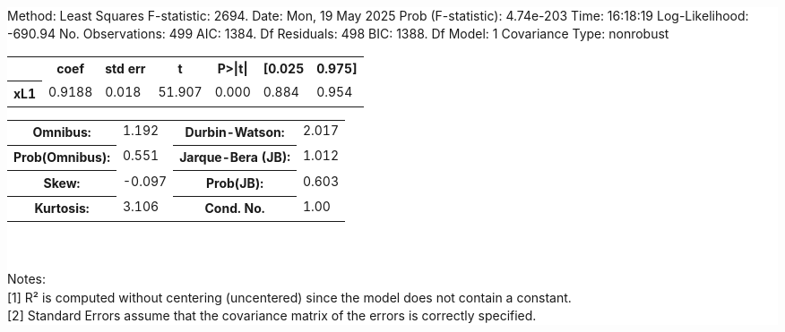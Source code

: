   <th>Method:</th>             <td>Least Squares</td>  <th>  F-statistic:       </th>          <td>   2694.</td> 
</tr>
<tr>
  <th>Date:</th>             <td>Mon, 19 May 2025</td> <th>  Prob (F-statistic):</th>          <td>4.74e-203</td>
</tr>
<tr>
  <th>Time:</th>                 <td>16:18:19</td>     <th>  Log-Likelihood:    </th>          <td> -690.94</td> 
</tr>
<tr>
  <th>No. Observations:</th>      <td>   499</td>      <th>  AIC:               </th>          <td>   1384.</td> 
</tr>
<tr>
  <th>Df Residuals:</th>          <td>   498</td>      <th>  BIC:               </th>          <td>   1388.</td> 
</tr>
<tr>
  <th>Df Model:</th>              <td>     1</td>      <th>                     </th>              <td> </td>    
</tr>
<tr>
  <th>Covariance Type:</th>      <td>nonrobust</td>    <th>                     </th>              <td> </td>    
</tr>
</table>
<table class="simpletable">
<tr>
   <td></td>      <th>coef</th>     <th>std err</th>      <th>t</th>      <th>P>|t|</th>  <th>[0.025</th>    <th>0.975]</th>  
</tr>
<tr>
  <th>xL1</th> <td>    0.9188</td> <td>    0.018</td> <td>   51.907</td> <td> 0.000</td> <td>    0.884</td> <td>    0.954</td>
</tr>
</table>
<table class="simpletable">
<tr>
  <th>Omnibus:</th>       <td> 1.192</td> <th>  Durbin-Watson:     </th> <td>   2.017</td>
</tr>
<tr>
  <th>Prob(Omnibus):</th> <td> 0.551</td> <th>  Jarque-Bera (JB):  </th> <td>   1.012</td>
</tr>
<tr>
  <th>Skew:</th>          <td>-0.097</td> <th>  Prob(JB):          </th> <td>   0.603</td>
</tr>
<tr>
  <th>Kurtosis:</th>      <td> 3.106</td> <th>  Cond. No.          </th> <td>    1.00</td>
</tr>
</table><br><br>Notes:<br>[1] R² is computed without centering (uncentered) since the model does not contain a constant.<br>[2] Standard Errors assume that the covariance matrix of the errors is correctly specified.
